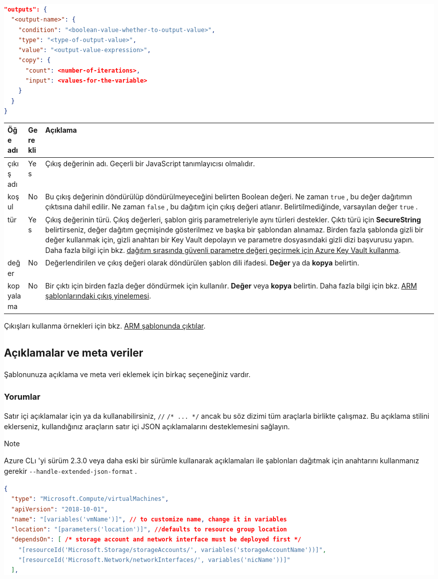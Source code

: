 ```json
"outputs": {
  "<output-name>": {
    "condition": "<boolean-value-whether-to-output-value>",
    "type": "<type-of-output-value>",
    "value": "<output-value-expression>",
    "copy": {
      "count": <number-of-iterations>,
      "input": <values-for-the-variable>
    }
  }
}
```

| Öğe adı | Gerekli | Açıklama |
|:--- |:--- |:--- |
| çıkış adı |Yes |Çıkış değerinin adı. Geçerli bir JavaScript tanımlayıcısı olmalıdır. |
| koşul |No | Bu çıkış değerinin döndürülüp döndürülmeyeceğini belirten Boolean değeri. Ne zaman `true` , bu değer dağıtımın çıktısına dahil edilir. Ne zaman `false` , bu dağıtım için çıkış değeri atlanır. Belirtilmediğinde, varsayılan değer `true` . |
| tür |Yes |Çıkış değerinin türü. Çıkış değerleri, şablon giriş parametreleriyle aynı türleri destekler. Çıktı türü için **SecureString** belirtirseniz, değer dağıtım geçmişinde gösterilmez ve başka bir şablondan alınamaz. Birden fazla şablonda gizli bir değer kullanmak için, gizli anahtarı bir Key Vault depolayın ve parametre dosyasındaki gizli dizi başvurusu yapın. Daha fazla bilgi için bkz. [dağıtım sırasında güvenli parametre değeri geçirmek için Azure Key Vault kullanma](key-vault-parameter.md). |
| değer |No |Değerlendirilen ve çıkış değeri olarak döndürülen şablon dili ifadesi. **Değer** ya da **kopya** belirtin. |
| kopyalama |No | Bir çıktı için birden fazla değer döndürmek için kullanılır. **Değer** veya **kopya** belirtin. Daha fazla bilgi için bkz. [ARM şablonlarındaki çıkış yinelemesi](copy-outputs.md). |

Çıkışları kullanma örnekleri için bkz. [ARM şablonunda çıktılar](template-outputs.md).

<a id="comments"></a>

## <a name="comments-and-metadata"></a>Açıklamalar ve meta veriler

Şablonunuza açıklama ve meta veri eklemek için birkaç seçeneğiniz vardır.

### <a name="comments"></a>Yorumlar

Satır içi açıklamalar için ya da kullanabilirsiniz, `//` `/* ... */` ancak bu söz dizimi tüm araçlarla birlikte çalışmaz. Bu açıklama stilini eklerseniz, kullandığınız araçların satır içi JSON açıklamalarını desteklemesini sağlayın.

> [!NOTE]
> Azure CLı 'yi sürüm 2.3.0 veya daha eski bir sürümle kullanarak açıklamaları ile şablonları dağıtmak için anahtarını kullanmanız gerekir `--handle-extended-json-format` .

```json
{
  "type": "Microsoft.Compute/virtualMachines",
  "apiVersion": "2018-10-01",
  "name": "[variables('vmName')]", // to customize name, change it in variables
  "location": "[parameters('location')]", //defaults to resource group location
  "dependsOn": [ /* storage account and network interface must be deployed first */
    "[resourceId('Microsoft.Storage/storageAccounts/', variables('storageAccountName'))]",
    "[resourceId('Microsoft.Network/networkInterfaces/', variables('nicName'))]"
  ],
```
